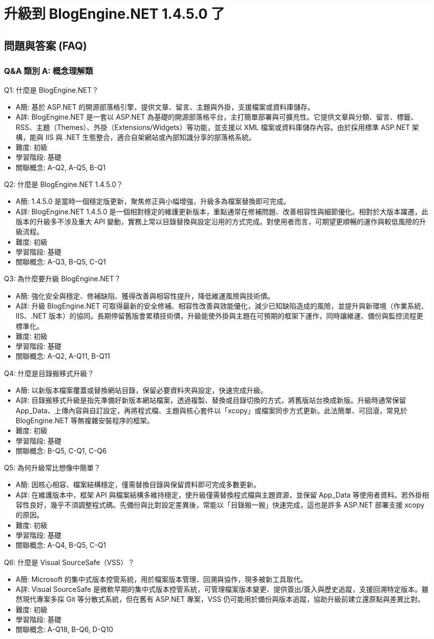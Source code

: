 # 升級到 BlogEngine.NET 1.4.5.0 了

## 問題與答案 (FAQ)

### Q&A 類別 A: 概念理解類

Q1: 什麼是 BlogEngine.NET？
- A簡: 基於 ASP.NET 的開源部落格引擎，提供文章、留言、主題與外掛，支援檔案或資料庫儲存。
- A詳: BlogEngine.NET 是一套以 ASP.NET 為基礎的開源部落格平台，主打簡單部署與可擴充性。它提供文章與分類、留言、標籤、RSS、主題（Themes）、外掛（Extensions/Widgets）等功能，並支援以 XML 檔案或資料庫儲存內容。由於採用標準 ASP.NET 架構，能與 IIS 與 .NET 生態整合，適合自架網站或內部知識分享的部落格系統。
- 難度: 初級
- 學習階段: 基礎
- 關聯概念: A-Q2, A-Q5, B-Q1

Q2: 什麼是 BlogEngine.NET 1.4.5.0？
- A簡: 1.4.5.0 是當時一個穩定版更新，聚焦修正與小幅增強，升級多為檔案替換即可完成。
- A詳: BlogEngine.NET 1.4.5.0 是一個相對穩定的維護更新版本，重點通常在修補問題、改善相容性與細節優化。相對於大版本躍遷，此版本的升級多不涉及重大 API 變動，實務上常以目錄替換與設定沿用的方式完成。對使用者而言，可期望更順暢的運作與較低風險的升級流程。
- 難度: 初級
- 學習階段: 基礎
- 關聯概念: A-Q3, B-Q5, C-Q1

Q3: 為什麼要升級 BlogEngine.NET？
- A簡: 強化安全與穩定、修補缺陷、獲得改善與相容性提升，降低維運風險與技術債。
- A詳: 升級 BlogEngine.NET 可取得最新的安全修補、相容性改善與效能優化，減少已知缺陷造成的風險，並提升與新環境（作業系統、IIS、.NET 版本）的協同。長期停留舊版會累積技術債，升級能使外掛與主題在可預期的框架下運作，同時讓維運、備份與監控流程更標準化。
- 難度: 初級
- 學習階段: 基礎
- 關聯概念: A-Q2, A-Q11, B-Q11

Q4: 什麼是目錄搬移式升級？
- A簡: 以新版本檔案覆蓋或替換網站目錄，保留必要資料夾與設定，快速完成升級。
- A詳: 目錄搬移式升級是指先準備好新版本網站檔案，透過複製、替換或目錄切換的方式，將舊版站台換成新版。升級時通常保留 App_Data、上傳內容與自訂設定，再將程式檔、主題與核心套件以「xcopy」或檔案同步方式更新。此法簡單、可回滾，常見於 BlogEngine.NET 等無複雜安裝程序的框架。
- 難度: 初級
- 學習階段: 基礎
- 關聯概念: B-Q5, C-Q1, C-Q6

Q5: 為何升級常比想像中簡單？
- A簡: 因核心相容、檔案結構穩定，僅需替換目錄與保留資料即可完成多數更新。
- A詳: 在維護版本中，框架 API 與檔案結構多維持穩定，使升級僅需替換程式檔與主題資源，並保留 App_Data 等使用者資料。若外掛相容性良好，幾乎不須調整程式碼。先備份與比對設定差異後，常能以「目錄搬一搬」快速完成，這也是許多 ASP.NET 部署支援 xcopy 的原因。
- 難度: 初級
- 學習階段: 基礎
- 關聯概念: A-Q4, B-Q5, C-Q1

Q6: 什麼是 Visual SourceSafe（VSS）？
- A簡: Microsoft 的集中式版本控管系統，用於檔案版本管理、回溯與協作，現多被新工具取代。
- A詳: Visual SourceSafe 是微軟早期的集中式版本控管系統，可管理檔案版本變更、提供簽出/簽入與歷史追蹤，支援回溯特定版本。雖然現代專案多採 Git 等分散式系統，但在舊有 ASP.NET 專案，VSS 仍可能用於備份與版本追蹤，協助升級前建立還原點與差異比對。
- 難度: 初級
- 學習階段: 基礎
- 關聯概念: A-Q18, B-Q6, D-Q10
